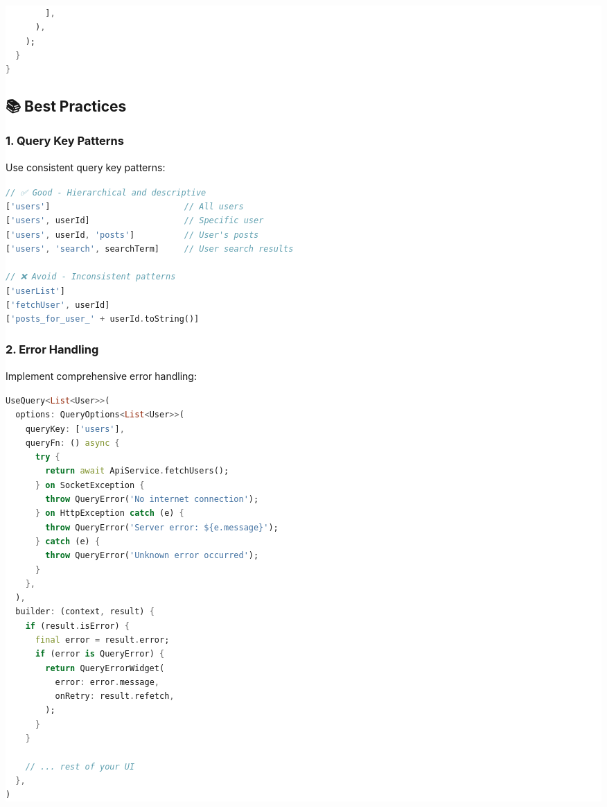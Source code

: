 ```dart
        ],
      ),
    );
  }
}
```

## 📚 Best Practices

### 1. Query Key Patterns

Use consistent query key patterns:

```dart
// ✅ Good - Hierarchical and descriptive
['users']                           // All users
['users', userId]                   // Specific user
['users', userId, 'posts']          // User's posts
['users', 'search', searchTerm]     // User search results

// ❌ Avoid - Inconsistent patterns
['userList']
['fetchUser', userId]
['posts_for_user_' + userId.toString()]
```

### 2. Error Handling

Implement comprehensive error handling:

```dart
UseQuery<List<User>>(
  options: QueryOptions<List<User>>(
    queryKey: ['users'],
    queryFn: () async {
      try {
        return await ApiService.fetchUsers();
      } on SocketException {
        throw QueryError('No internet connection');
      } on HttpException catch (e) {
        throw QueryError('Server error: ${e.message}');
      } catch (e) {
        throw QueryError('Unknown error occurred');
      }
    },
  ),
  builder: (context, result) {
    if (result.isError) {
      final error = result.error;
      if (error is QueryError) {
        return QueryErrorWidget(
          error: error.message,
          onRetry: result.refetch,
        );
      }
    }
    
    // ... rest of your UI
  },
)
```
